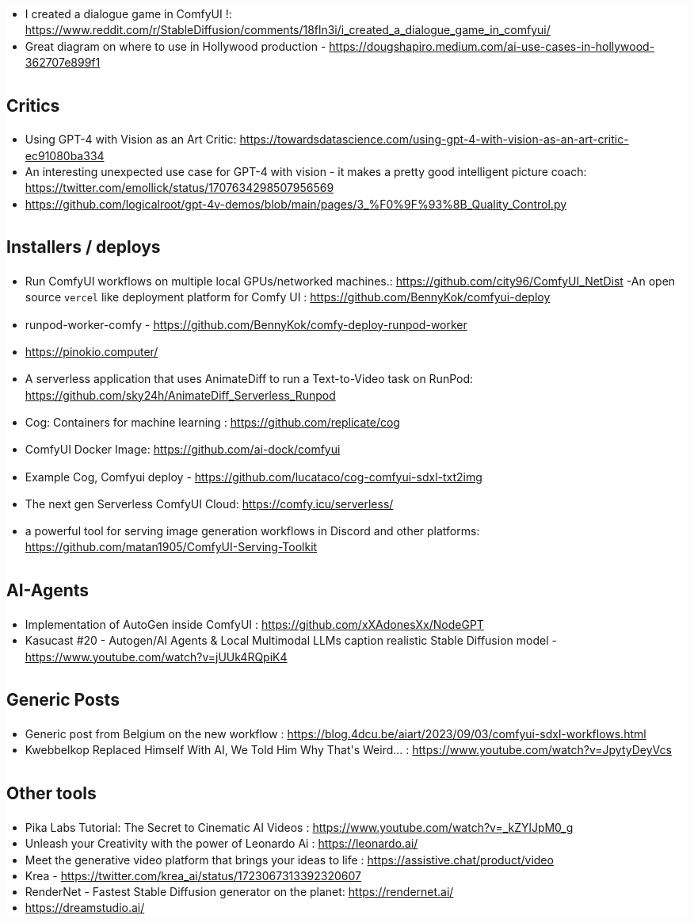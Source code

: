 - I created a dialogue game in ComfyUI !: https://www.reddit.com/r/StableDiffusion/comments/18fln3i/i_created_a_dialogue_game_in_comfyui/
- Great diagram on where to use in Hollywood production - https://dougshapiro.medium.com/ai-use-cases-in-hollywood-362707e899f1

## Critics
- Using GPT-4 with Vision as an Art Critic: https://towardsdatascience.com/using-gpt-4-with-vision-as-an-art-critic-ec91080ba334
- An interesting unexpected use case for GPT-4 with vision - it makes a pretty good intelligent picture coach: https://twitter.com/emollick/status/1707634298507956569
- https://github.com/logicalroot/gpt-4v-demos/blob/main/pages/3_%F0%9F%93%8B_Quality_Control.py

## Installers / deploys
- Run ComfyUI workflows on multiple local GPUs/networked machines.: https://github.com/city96/ComfyUI_NetDist
-An open source `vercel` like deployment platform for Comfy UI :  https://github.com/BennyKok/comfyui-deploy
- runpod-worker-comfy -  https://github.com/BennyKok/comfy-deploy-runpod-worker

-  https://pinokio.computer/
- A serverless application that uses AnimateDiff to run a Text-to-Video task on RunPod:  https://github.com/sky24h/AnimateDiff_Serverless_Runpod

- Cog: Containers for machine learning : https://github.com/replicate/cog
- ComfyUI Docker Image:  https://github.com/ai-dock/comfyui
- Example Cog, Comfyui deploy - https://github.com/lucataco/cog-comfyui-sdxl-txt2img

- The next gen Serverless ComfyUI Cloud: https://comfy.icu/serverless/
-  a powerful tool for serving image generation workflows in Discord and other platforms: https://github.com/matan1905/ComfyUI-Serving-Toolkit


## AI-Agents
- Implementation of AutoGen inside ComfyUI : https://github.com/xXAdonesXx/NodeGPT
- Kasucast #20 - Autogen/AI Agents & Local Multimodal LLMs caption realistic Stable Diffusion model - https://www.youtube.com/watch?v=jUUk4RQpiK4

## Generic Posts
- Generic post from Belgium on the new workflow : https://blog.4dcu.be/aiart/2023/09/03/comfyui-sdxl-workflows.html
- Kwebbelkop Replaced Himself With AI, We Told Him Why That's Weird... : https://www.youtube.com/watch?v=JpytyDeyVcs

## Other tools
- Pika Labs Tutorial: The Secret to Cinematic AI Videos : https://www.youtube.com/watch?v=_kZYlJpM0_g
- Unleash your Creativity with the power of Leonardo Ai : https://leonardo.ai/
- Meet the generative video platform that brings your ideas to life :  https://assistive.chat/product/video
- Krea - https://twitter.com/krea_ai/status/1723067313392320607
- RenderNet - Fastest Stable Diffusion generator on the planet: https://rendernet.ai/
- https://dreamstudio.ai/
